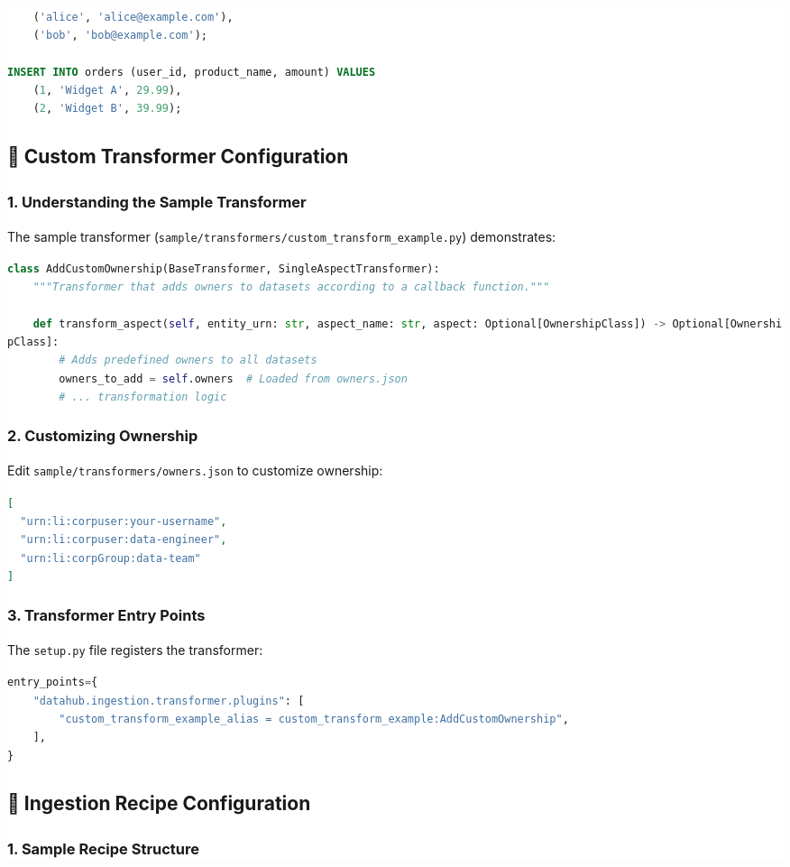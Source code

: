 ```sql
    ('alice', 'alice@example.com'),
    ('bob', 'bob@example.com');

INSERT INTO orders (user_id, product_name, amount) VALUES 
    (1, 'Widget A', 29.99),
    (2, 'Widget B', 39.99);
```

## 🔧 Custom Transformer Configuration

### 1. Understanding the Sample Transformer

The sample transformer (`sample/transformers/custom_transform_example.py`) demonstrates:

```python
class AddCustomOwnership(BaseTransformer, SingleAspectTransformer):
    """Transformer that adds owners to datasets according to a callback function."""
    
    def transform_aspect(self, entity_urn: str, aspect_name: str, aspect: Optional[OwnershipClass]) -> Optional[OwnershipClass]:
        # Adds predefined owners to all datasets
        owners_to_add = self.owners  # Loaded from owners.json
        # ... transformation logic
```

### 2. Customizing Ownership

Edit `sample/transformers/owners.json` to customize ownership:

```json
[
  "urn:li:corpuser:your-username",
  "urn:li:corpuser:data-engineer",
  "urn:li:corpGroup:data-team"
]
```

### 3. Transformer Entry Points

The `setup.py` file registers the transformer:

```python
entry_points={
    "datahub.ingestion.transformer.plugins": [
        "custom_transform_example_alias = custom_transform_example:AddCustomOwnership",
    ],
}
```

## 📝 Ingestion Recipe Configuration

### 1. Sample Recipe Structure
